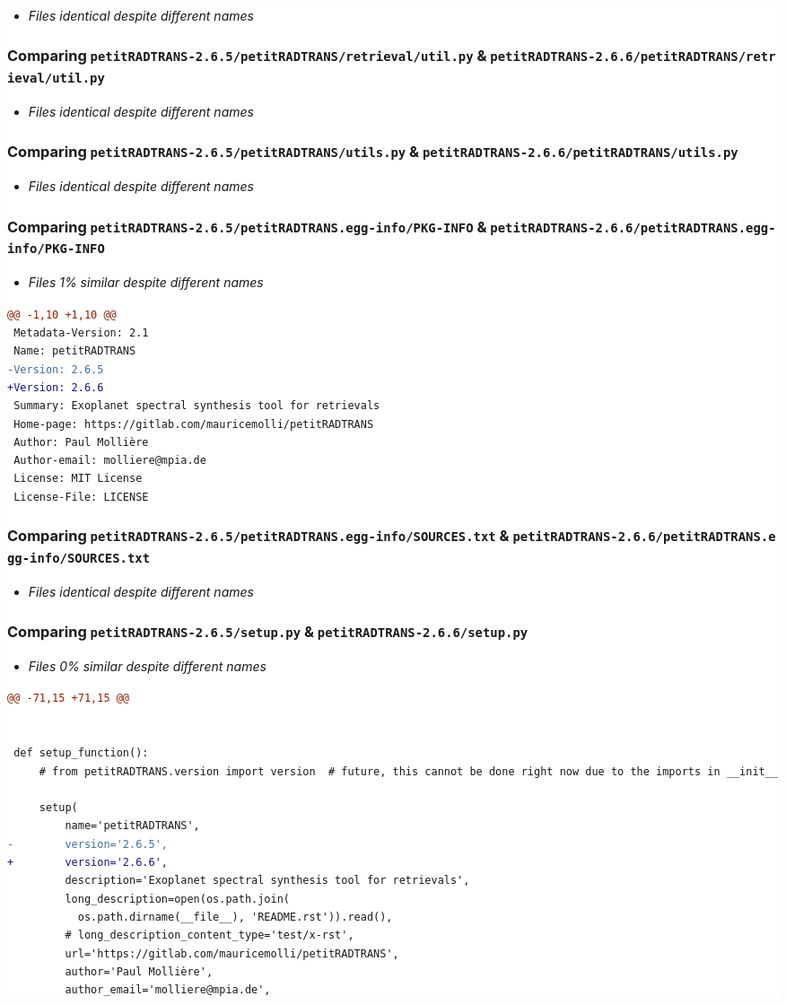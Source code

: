  * *Files identical despite different names*

### Comparing `petitRADTRANS-2.6.5/petitRADTRANS/retrieval/util.py` & `petitRADTRANS-2.6.6/petitRADTRANS/retrieval/util.py`

 * *Files identical despite different names*

### Comparing `petitRADTRANS-2.6.5/petitRADTRANS/utils.py` & `petitRADTRANS-2.6.6/petitRADTRANS/utils.py`

 * *Files identical despite different names*

### Comparing `petitRADTRANS-2.6.5/petitRADTRANS.egg-info/PKG-INFO` & `petitRADTRANS-2.6.6/petitRADTRANS.egg-info/PKG-INFO`

 * *Files 1% similar despite different names*

```diff
@@ -1,10 +1,10 @@
 Metadata-Version: 2.1
 Name: petitRADTRANS
-Version: 2.6.5
+Version: 2.6.6
 Summary: Exoplanet spectral synthesis tool for retrievals
 Home-page: https://gitlab.com/mauricemolli/petitRADTRANS
 Author: Paul Mollière
 Author-email: molliere@mpia.de
 License: MIT License
 License-File: LICENSE
```

### Comparing `petitRADTRANS-2.6.5/petitRADTRANS.egg-info/SOURCES.txt` & `petitRADTRANS-2.6.6/petitRADTRANS.egg-info/SOURCES.txt`

 * *Files identical despite different names*

### Comparing `petitRADTRANS-2.6.5/setup.py` & `petitRADTRANS-2.6.6/setup.py`

 * *Files 0% similar despite different names*

```diff
@@ -71,15 +71,15 @@
 
 
 def setup_function():
     # from petitRADTRANS.version import version  # future, this cannot be done right now due to the imports in __init__
 
     setup(
         name='petitRADTRANS',
-        version='2.6.5',
+        version='2.6.6',
         description='Exoplanet spectral synthesis tool for retrievals',
         long_description=open(os.path.join(
           os.path.dirname(__file__), 'README.rst')).read(),
         # long_description_content_type='test/x-rst',
         url='https://gitlab.com/mauricemolli/petitRADTRANS',
         author='Paul Mollière',
         author_email='molliere@mpia.de',
```
